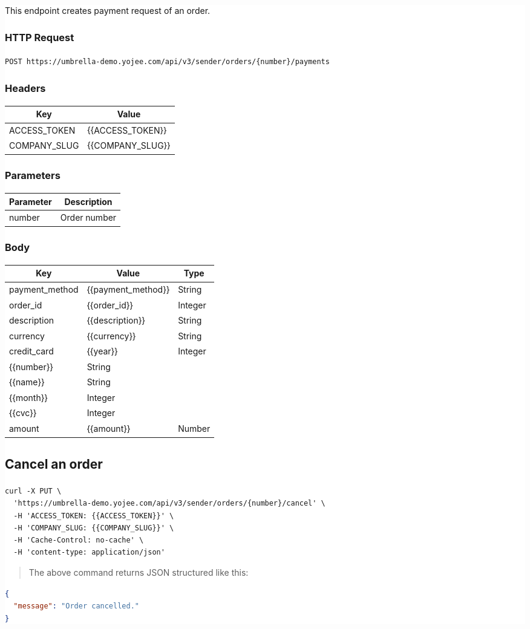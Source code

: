 This endpoint creates payment request of an order.

### HTTP Request

`POST https://umbrella-demo.yojee.com/api/v3/sender/orders/{number}/payments`

### Headers

Key | Value
--------- | -------
ACCESS_TOKEN | {{ACCESS_TOKEN}}
COMPANY_SLUG | {{COMPANY_SLUG}}

### Parameters

Parameter | Description
--------- | -----------
number | Order number

### Body

Key | Value | Type
--------- | ------- | -------
payment_method | {{payment_method}} | String
order_id | {{order_id}} | Integer
description | {{description}} | String
currency | {{currency}} | String
credit_card | {{year}} | Integer
 | {{number}} | String
 | {{name}}  | String
 | {{month}} | Integer
 | {{cvc}} | Integer
amount | {{amount}} | Number

## Cancel an order

```shell
curl -X PUT \
  'https://umbrella-demo.yojee.com/api/v3/sender/orders/{number}/cancel' \
  -H 'ACCESS_TOKEN: {{ACCESS_TOKEN}}' \
  -H 'COMPANY_SLUG: {{COMPANY_SLUG}}' \
  -H 'Cache-Control: no-cache' \
  -H 'content-type: application/json'
```

> The above command returns JSON structured like this:

```json
{
  "message": "Order cancelled."
}
```
